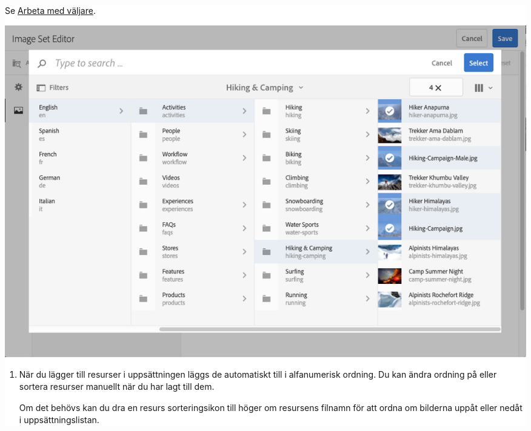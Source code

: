    Se [Arbeta med väljare](/help/assets/dynamic-media/working-with-selectors.md).

   ![6_5_imageset-adding-assets](assets/6_5_imageset-addingassets.png)

1. När du lägger till resurser i uppsättningen läggs de automatiskt till i alfanumerisk ordning. Du kan ändra ordning på eller sortera resurser manuellt när du har lagt till dem.

   Om det behövs kan du dra en resurs sorteringsikon till höger om resursens filnamn för att ordna om bilderna uppåt eller nedåt i uppsättningslistan.
